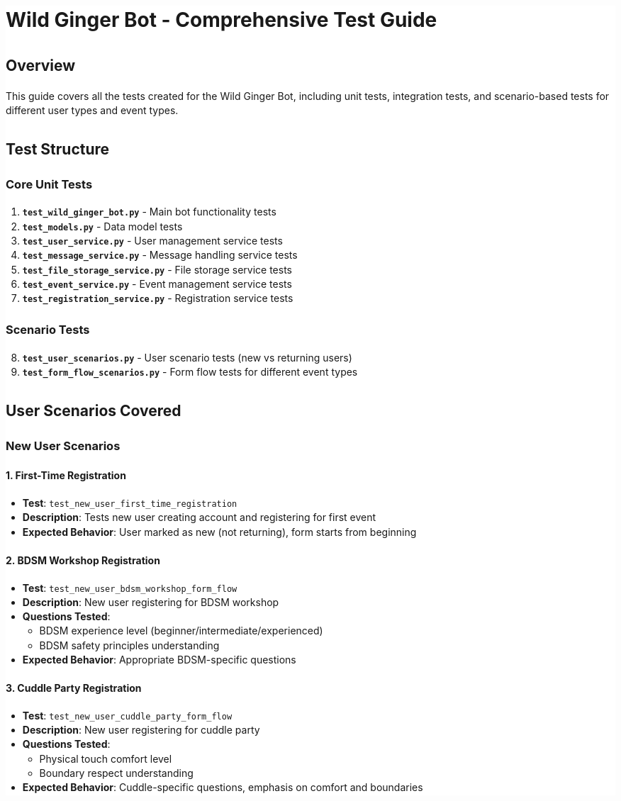# Wild Ginger Bot - Comprehensive Test Guide

## Overview

This guide covers all the tests created for the Wild Ginger Bot, including unit tests, integration tests, and scenario-based tests for different user types and event types.

## Test Structure

### Core Unit Tests

1. **`test_wild_ginger_bot.py`** - Main bot functionality tests
2. **`test_models.py`** - Data model tests
3. **`test_user_service.py`** - User management service tests
4. **`test_message_service.py`** - Message handling service tests
5. **`test_file_storage_service.py`** - File storage service tests
6. **`test_event_service.py`** - Event management service tests
7. **`test_registration_service.py`** - Registration service tests

### Scenario Tests

8. **`test_user_scenarios.py`** - User scenario tests (new vs returning users)
9. **`test_form_flow_scenarios.py`** - Form flow tests for different event types

## User Scenarios Covered

### New User Scenarios

#### 1. First-Time Registration
- **Test**: `test_new_user_first_time_registration`
- **Description**: Tests new user creating account and registering for first event
- **Expected Behavior**: User marked as new (not returning), form starts from beginning

#### 2. BDSM Workshop Registration
- **Test**: `test_new_user_bdsm_workshop_form_flow`
- **Description**: New user registering for BDSM workshop
- **Questions Tested**:
  - BDSM experience level (beginner/intermediate/experienced)
  - BDSM safety principles understanding
- **Expected Behavior**: Appropriate BDSM-specific questions

#### 3. Cuddle Party Registration
- **Test**: `test_new_user_cuddle_party_form_flow`
- **Description**: New user registering for cuddle party
- **Questions Tested**:
  - Physical touch comfort level
  - Boundary respect understanding
- **Expected Behavior**: Cuddle-specific questions, emphasis on comfort and boundaries
